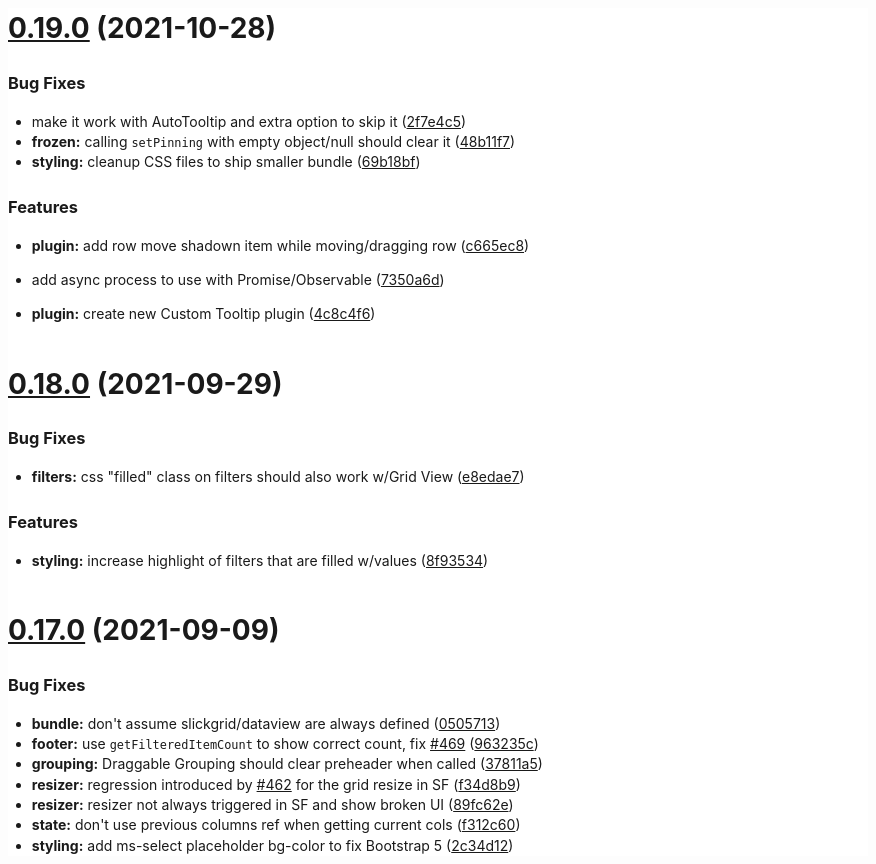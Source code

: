 # [0.19.0](https://github.com/slickclub/slickgrid-universal/compare/v0.18.0...v0.19.0) (2021-10-28)

### Bug Fixes

* make it work with AutoTooltip and extra option to skip it ([2f7e4c5](https://github.com/slickclub/slickgrid-universal/commit/2f7e4c502471c236a76510905ddbf07f653ea5d8))
* **frozen:** calling `setPinning` with empty object/null should clear it ([48b11f7](https://github.com/slickclub/slickgrid-universal/commit/48b11f74f2ce6541b6e6e03bf7fe194e5be96d0e))
* **styling:** cleanup CSS files to ship smaller bundle ([69b18bf](https://github.com/slickclub/slickgrid-universal/commit/69b18bf3505fc5538de878b7dbf33104faa8b11a))

### Features
* **plugin:** add row move shadown item while moving/dragging row ([c665ec8](https://github.com/slickclub/slickgrid-universal/commit/c665ec88be859feeea89e5ab8826f2b0a57c5cfb))

* add async process to use with Promise/Observable ([7350a6d](https://github.com/slickclub/slickgrid-universal/commit/7350a6d06ef5bb8495a05e22421f9b7b5a4270cb))
* **plugin:** create new Custom Tooltip plugin ([4c8c4f6](https://github.com/slickclub/slickgrid-universal/commit/4c8c4f62423665bc2e1dcf0675b1300607397b6a))

# [0.18.0](https://github.com/slickclub/slickgrid-universal/compare/v0.17.0...v0.18.0) (2021-09-29)

### Bug Fixes

* **filters:** css "filled" class on filters should also work w/Grid View ([e8edae7](https://github.com/slickclub/slickgrid-universal/commit/e8edae79bcd5c28438203e269d26f107e26c4ae5))

### Features

* **styling:** increase highlight of filters that are filled w/values ([8f93534](https://github.com/slickclub/slickgrid-universal/commit/8f9353418190ee3e11aca65d1a57fa4204331011))

# [0.17.0](https://github.com/slickclub/slickgrid-universal/compare/v0.16.2...v0.17.0) (2021-09-09)

### Bug Fixes

* **bundle:** don't assume slickgrid/dataview are always defined ([0505713](https://github.com/slickclub/slickgrid-universal/commit/050571315f0d11f1eff853b3961f3be941a99e51))
* **footer:** use `getFilteredItemCount` to show correct count, fix [#469](https://github.com/slickclub/slickgrid-universal/issues/469) ([963235c](https://github.com/slickclub/slickgrid-universal/commit/963235c017c28309460d2cb88de88c880ac0cb4f))
* **grouping:** Draggable Grouping should clear preheader when called ([37811a5](https://github.com/slickclub/slickgrid-universal/commit/37811a51d2af04e78aedc88ff5d8eae8a622ac40))
* **resizer:** regression introduced by [#462](https://github.com/slickclub/slickgrid-universal/issues/462) for the grid resize in SF ([f34d8b9](https://github.com/slickclub/slickgrid-universal/commit/f34d8b9678c7ee9e76534a7f7ffdf2c4d7f9f772))
* **resizer:** resizer not always triggered in SF and show broken UI ([89fc62e](https://github.com/slickclub/slickgrid-universal/commit/89fc62eff7fac8b5cf43b3b6acd7590ed84288f6))
* **state:** don't use previous columns ref when getting current cols ([f312c60](https://github.com/slickclub/slickgrid-universal/commit/f312c60349d5bc95527ec93cb752f449d1c761f7))
* **styling:** add ms-select placeholder bg-color to fix Bootstrap 5 ([2c34d12](https://github.com/slickclub/slickgrid-universal/commit/2c34d1229c14bd36bd034062cc7eb7a7cbe1bf5c))
